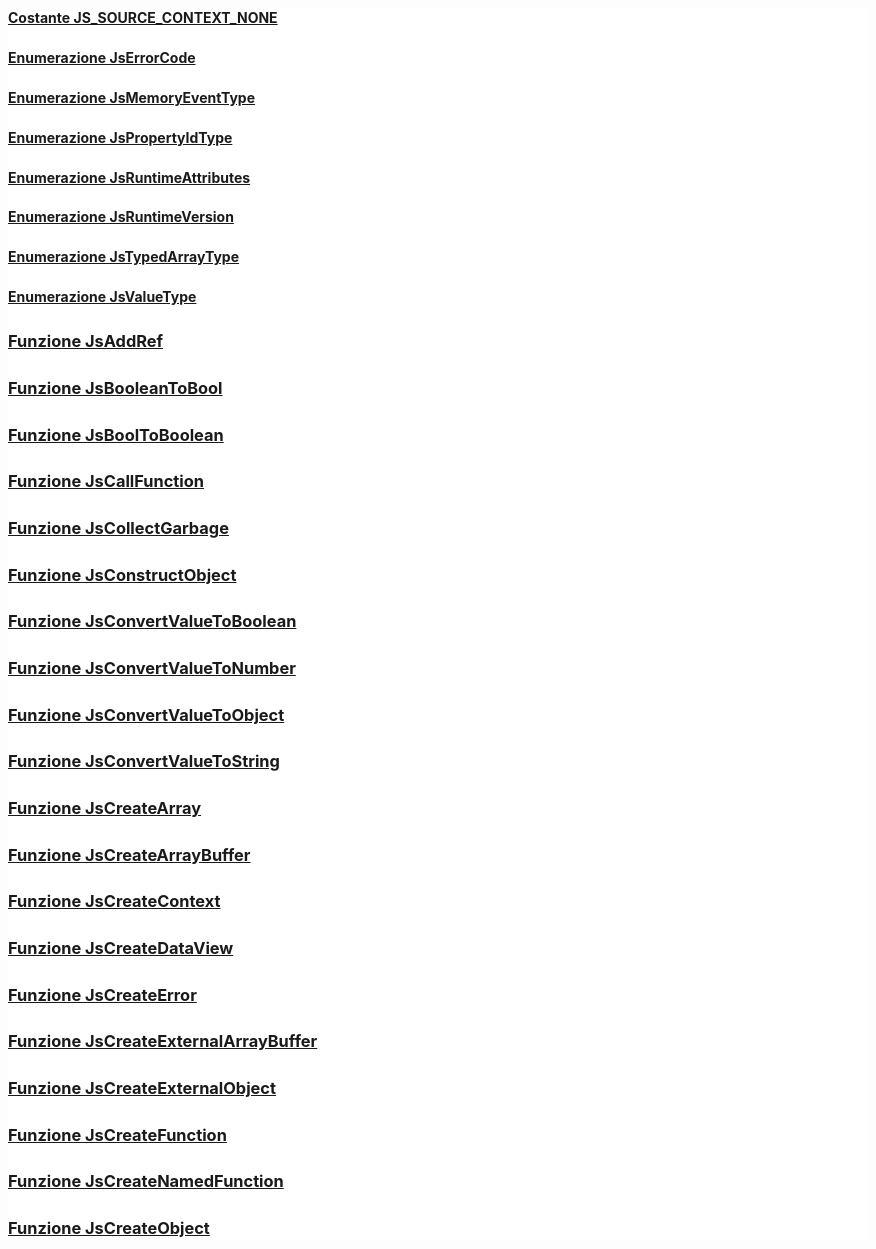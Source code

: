#### [Costante JS_SOURCE_CONTEXT_NONE](js-source-context-none-constant.md)
#### [Enumerazione JsErrorCode](jserrorcode-enumeration.md)
#### [Enumerazione JsMemoryEventType](jsmemoryeventtype-enumeration.md)
#### [Enumerazione JsPropertyIdType](jspropertyidtype-enumeration.md)
#### [Enumerazione JsRuntimeAttributes](jsruntimeattributes-enumeration.md)
#### [Enumerazione JsRuntimeVersion](jsruntimeversion-enumeration.md)
#### [Enumerazione JsTypedArrayType](jstypedarraytype-enumeration.md)
#### [Enumerazione JsValueType](jsvaluetype-enumeration.md)
### [Funzione JsAddRef](jsaddref-function.md)
### [Funzione JsBooleanToBool](jsbooleantobool-function.md)
### [Funzione JsBoolToBoolean](jsbooltoboolean-function.md)
### [Funzione JsCallFunction](jscallfunction-function.md)
### [Funzione JsCollectGarbage](jscollectgarbage-function.md)
### [Funzione JsConstructObject](jsconstructobject-function.md)
### [Funzione JsConvertValueToBoolean](jsconvertvaluetoboolean-function.md)
### [Funzione JsConvertValueToNumber](jsconvertvaluetonumber-function.md)
### [Funzione JsConvertValueToObject](jsconvertvaluetoobject-function.md)
### [Funzione JsConvertValueToString](jsconvertvaluetostring-function.md)
### [Funzione JsCreateArray](jscreatearray-function.md)
### [Funzione JsCreateArrayBuffer](jscreatearraybuffer-function.md)
### [Funzione JsCreateContext](jscreatecontext-function.md)
### [Funzione JsCreateDataView](jscreatedataview-function.md)
### [Funzione JsCreateError](jscreateerror-function.md)
### [Funzione JsCreateExternalArrayBuffer](jscreateexternalarraybuffer-function.md)
### [Funzione JsCreateExternalObject](jscreateexternalobject-function.md)
### [Funzione JsCreateFunction](jscreatefunction-function.md)
### [Funzione JsCreateNamedFunction](jscreatenamedfunction-function.md)
### [Funzione JsCreateObject](jscreateobject-function.md)